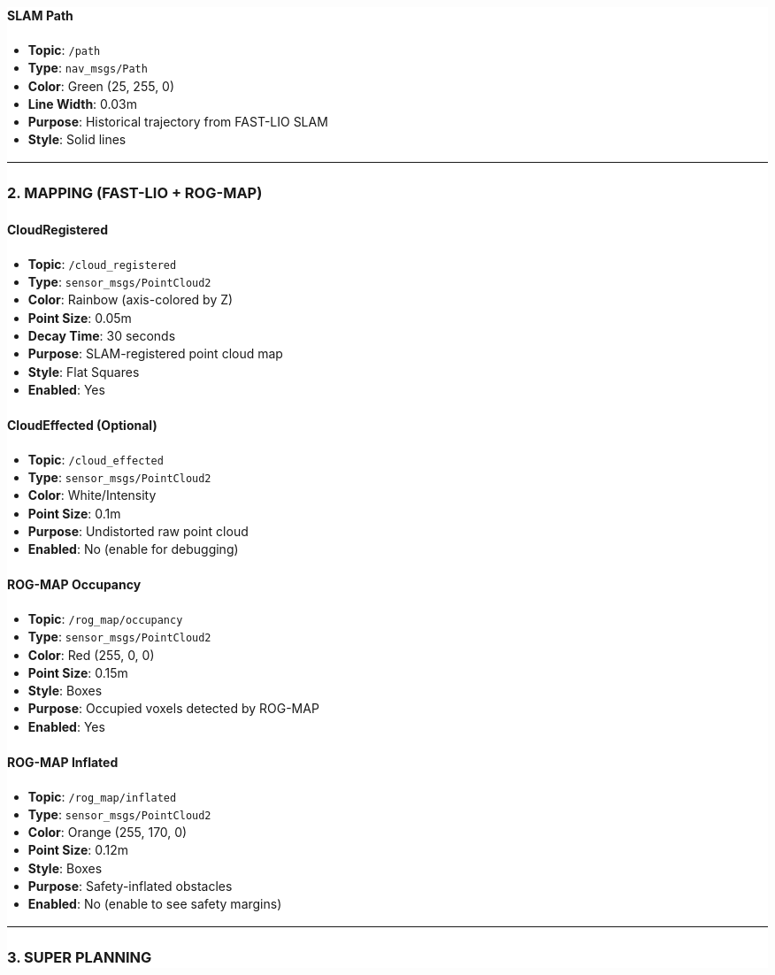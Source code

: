 #### SLAM Path
- **Topic**: `/path`
- **Type**: `nav_msgs/Path`
- **Color**: Green (25, 255, 0)
- **Line Width**: 0.03m
- **Purpose**: Historical trajectory from FAST-LIO SLAM
- **Style**: Solid lines

---

### 2. MAPPING (FAST-LIO + ROG-MAP)

#### CloudRegistered
- **Topic**: `/cloud_registered`
- **Type**: `sensor_msgs/PointCloud2`
- **Color**: Rainbow (axis-colored by Z)
- **Point Size**: 0.05m
- **Decay Time**: 30 seconds
- **Purpose**: SLAM-registered point cloud map
- **Style**: Flat Squares
- **Enabled**: Yes

#### CloudEffected (Optional)
- **Topic**: `/cloud_effected`
- **Type**: `sensor_msgs/PointCloud2`
- **Color**: White/Intensity
- **Point Size**: 0.1m
- **Purpose**: Undistorted raw point cloud
- **Enabled**: No (enable for debugging)

#### ROG-MAP Occupancy
- **Topic**: `/rog_map/occupancy`
- **Type**: `sensor_msgs/PointCloud2`
- **Color**: Red (255, 0, 0)
- **Point Size**: 0.15m
- **Style**: Boxes
- **Purpose**: Occupied voxels detected by ROG-MAP
- **Enabled**: Yes

#### ROG-MAP Inflated
- **Topic**: `/rog_map/inflated`
- **Type**: `sensor_msgs/PointCloud2`
- **Color**: Orange (255, 170, 0)
- **Point Size**: 0.12m
- **Style**: Boxes
- **Purpose**: Safety-inflated obstacles
- **Enabled**: No (enable to see safety margins)

---

### 3. SUPER PLANNING
